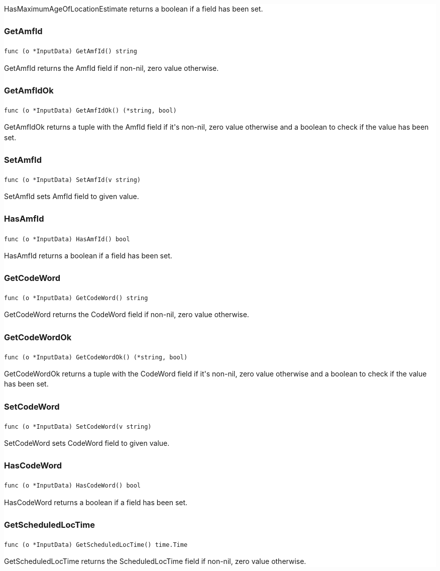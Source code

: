 HasMaximumAgeOfLocationEstimate returns a boolean if a field has been set.

### GetAmfId

`func (o *InputData) GetAmfId() string`

GetAmfId returns the AmfId field if non-nil, zero value otherwise.

### GetAmfIdOk

`func (o *InputData) GetAmfIdOk() (*string, bool)`

GetAmfIdOk returns a tuple with the AmfId field if it's non-nil, zero value otherwise
and a boolean to check if the value has been set.

### SetAmfId

`func (o *InputData) SetAmfId(v string)`

SetAmfId sets AmfId field to given value.

### HasAmfId

`func (o *InputData) HasAmfId() bool`

HasAmfId returns a boolean if a field has been set.

### GetCodeWord

`func (o *InputData) GetCodeWord() string`

GetCodeWord returns the CodeWord field if non-nil, zero value otherwise.

### GetCodeWordOk

`func (o *InputData) GetCodeWordOk() (*string, bool)`

GetCodeWordOk returns a tuple with the CodeWord field if it's non-nil, zero value otherwise
and a boolean to check if the value has been set.

### SetCodeWord

`func (o *InputData) SetCodeWord(v string)`

SetCodeWord sets CodeWord field to given value.

### HasCodeWord

`func (o *InputData) HasCodeWord() bool`

HasCodeWord returns a boolean if a field has been set.

### GetScheduledLocTime

`func (o *InputData) GetScheduledLocTime() time.Time`

GetScheduledLocTime returns the ScheduledLocTime field if non-nil, zero value otherwise.
